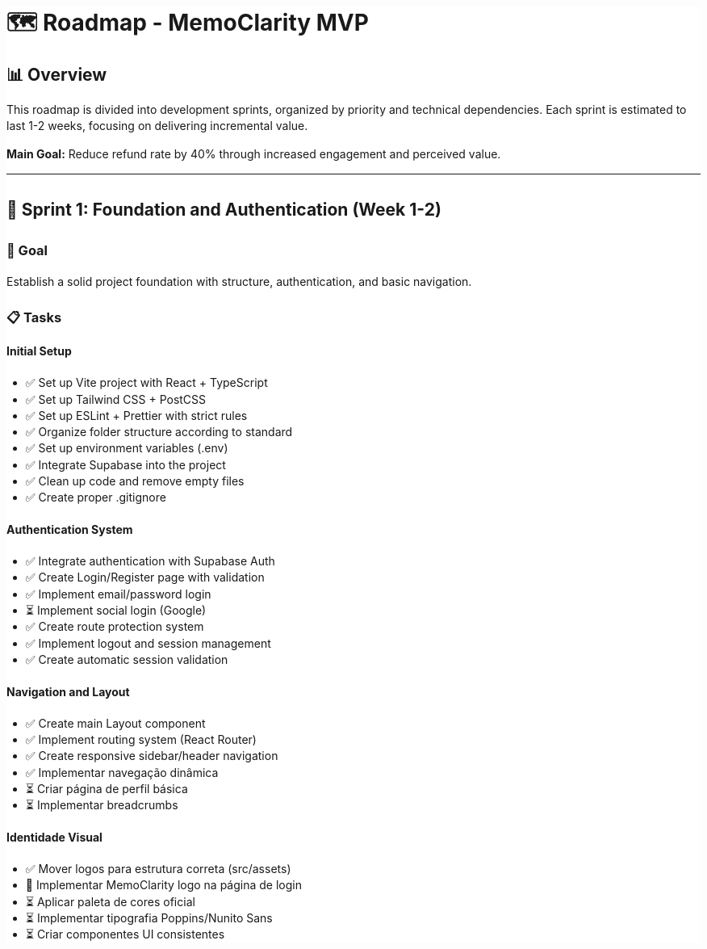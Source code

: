 # 🗺️ Roadmap - MemoClarity MVP

## 📊 Overview

This roadmap is divided into development sprints, organized by priority and technical dependencies. Each sprint is estimated to last 1-2 weeks, focusing on delivering incremental value.

**Main Goal:** Reduce refund rate by 40% through increased engagement and perceived value.

---

## 🚀 Sprint 1: Foundation and Authentication (Week 1-2)

### 🎯 Goal
Establish a solid project foundation with structure, authentication, and basic navigation.

### 📋 Tasks

#### Initial Setup
- ✅ Set up Vite project with React + TypeScript
- ✅ Set up Tailwind CSS + PostCSS
- ✅ Set up ESLint + Prettier with strict rules
- ✅ Organize folder structure according to standard
- ✅ Set up environment variables (.env)
- ✅ Integrate Supabase into the project
- ✅ Clean up code and remove empty files
- ✅ Create proper .gitignore

#### Authentication System
- ✅ Integrate authentication with Supabase Auth
- ✅ Create Login/Register page with validation
- ✅ Implement email/password login
- ⏳ Implement social login (Google)
- ✅ Create route protection system
- ✅ Implement logout and session management
- ✅ Create automatic session validation

#### Navigation and Layout
- ✅ Create main Layout component
- ✅ Implement routing system (React Router)
- ✅ Create responsive sidebar/header navigation
- ✅ Implementar navegação dinâmica
- ⏳ Criar página de perfil básica
- ⏳ Implementar breadcrumbs

#### Identidade Visual
- ✅ Mover logos para estrutura correta (src/assets)
- 🔄 Implementar MemoClarity logo na página de login
- ⏳ Aplicar paleta de cores oficial
- ⏳ Implementar tipografia Poppins/Nunito Sans
- ⏳ Criar componentes UI consistentes

